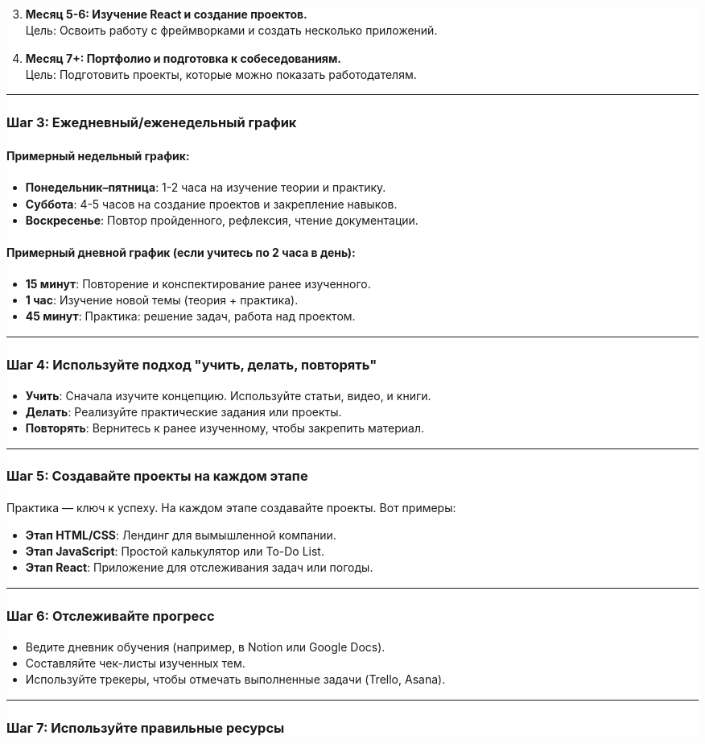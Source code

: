 3. **Месяц 5-6: Изучение React и создание проектов.**  
    Цель: Освоить работу с фреймворками и создать несколько приложений.
    
4. **Месяц 7+: Портфолио и подготовка к собеседованиям.**  
    Цель: Подготовить проекты, которые можно показать работодателям.
    

---

### **Шаг 3: Ежедневный/еженедельный график**

#### Примерный недельный график:

- **Понедельник–пятница**: 1-2 часа на изучение теории и практику.
- **Суббота**: 4-5 часов на создание проектов и закрепление навыков.
- **Воскресенье**: Повтор пройденного, рефлексия, чтение документации.

#### Примерный дневной график (если учитесь по 2 часа в день):

- **15 минут**: Повторение и конспектирование ранее изученного.
- **1 час**: Изучение новой темы (теория + практика).
- **45 минут**: Практика: решение задач, работа над проектом.

---

### **Шаг 4: Используйте подход "учить, делать, повторять"**

- **Учить**: Сначала изучите концепцию. Используйте статьи, видео, и книги.
- **Делать**: Реализуйте практические задания или проекты.
- **Повторять**: Вернитесь к ранее изученному, чтобы закрепить материал.

---

### **Шаг 5: Создавайте проекты на каждом этапе**

Практика — ключ к успеху. На каждом этапе создавайте проекты. Вот примеры:

- **Этап HTML/CSS**: Лендинг для вымышленной компании.
- **Этап JavaScript**: Простой калькулятор или To-Do List.
- **Этап React**: Приложение для отслеживания задач или погоды.

---

### **Шаг 6: Отслеживайте прогресс**

- Ведите дневник обучения (например, в Notion или Google Docs).
- Составляйте чек-листы изученных тем.
- Используйте трекеры, чтобы отмечать выполненные задачи (Trello, Asana).

---

### **Шаг 7: Используйте правильные ресурсы**
